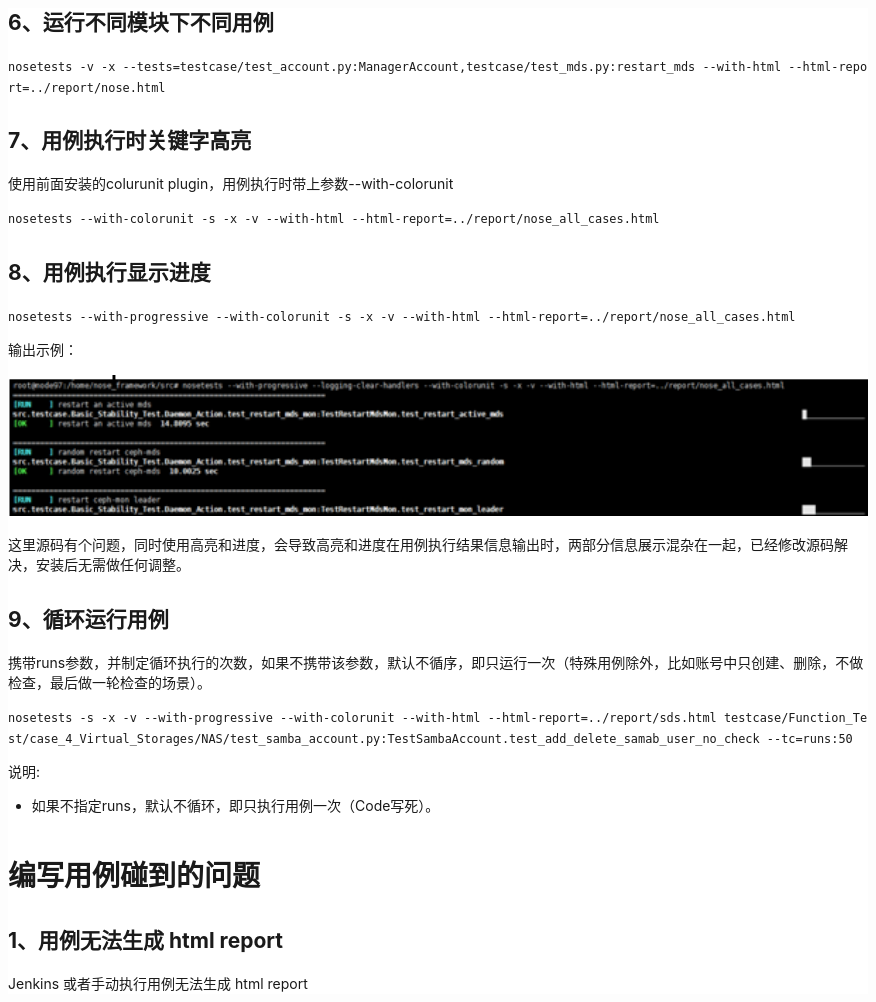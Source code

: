 ## 6、运行不同模块下不同用例

```shell
nosetests -v -x --tests=testcase/test_account.py:ManagerAccount,testcase/test_mds.py:restart_mds --with-html --html-report=../report/nose.html 
```


## 7、用例执行时关键字高亮

使用前面安装的colurunit plugin，用例执行时带上参数--with-colorunit

```shell
nosetests --with-colorunit -s -x -v --with-html --html-report=../report/nose_all_cases.html
```


## 8、用例执行显示进度

```shell
nosetests --with-progressive --with-colorunit -s -x -v --with-html --html-report=../report/nose_all_cases.html
```

输出示例：

<img class="shadow" src="/img/in-post/nose_eg04.png" width="1200">

这里源码有个问题，同时使用高亮和进度，会导致高亮和进度在用例执行结果信息输出时，两部分信息展示混杂在一起，已经修改源码解决，安装后无需做任何调整。

## 9、循环运行用例

携带runs参数，并制定循环执行的次数，如果不携带该参数，默认不循序，即只运行一次（特殊用例除外，比如账号中只创建、删除，不做检查，最后做一轮检查的场景）。

```shell
nosetests -s -x -v --with-progressive --with-colorunit --with-html --html-report=../report/sds.html testcase/Function_Test/case_4_Virtual_Storages/NAS/test_samba_account.py:TestSambaAccount.test_add_delete_samab_user_no_check --tc=runs:50
```

说明:
* 如果不指定runs，默认不循环，即只执行用例一次（Code写死）。

# 编写用例碰到的问题

## 1、用例无法生成 html report

Jenkins 或者手动执行用例无法生成 html report
